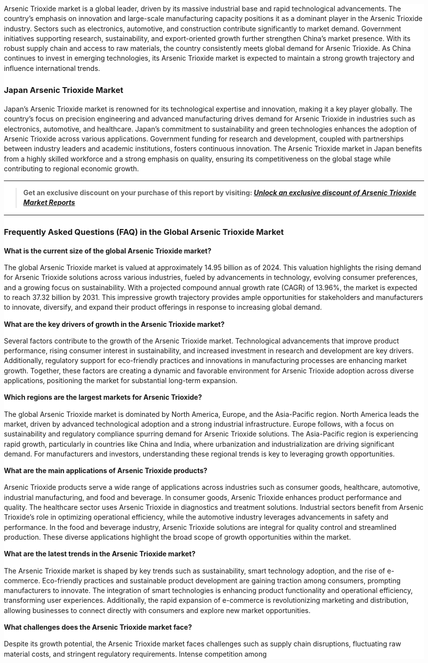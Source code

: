 Arsenic Trioxide market is a global leader, driven by its massive industrial base and rapid technological advancements. The country&rsquo;s emphasis on innovation and large-scale manufacturing capacity positions it as a dominant player in the Arsenic Trioxide industry. Sectors such as electronics, automotive, and construction contribute significantly to market demand. Government initiatives supporting research, sustainability, and export-oriented growth further strengthen China&rsquo;s market presence. With its robust supply chain and access to raw materials, the country consistently meets global demand for Arsenic Trioxide. As China continues to invest in emerging technologies, its Arsenic Trioxide market is expected to maintain a strong growth trajectory and influence international trends.</p><h3>Japan Arsenic Trioxide Market</h3><p>Japan&rsquo;s Arsenic Trioxide market is renowned for its technological expertise and innovation, making it a key player globally. The country&rsquo;s focus on precision engineering and advanced manufacturing drives demand for Arsenic Trioxide in industries such as electronics, automotive, and healthcare. Japan&rsquo;s commitment to sustainability and green technologies enhances the adoption of Arsenic Trioxide across various applications. Government funding for research and development, coupled with partnerships between industry leaders and academic institutions, fosters continuous innovation. The Arsenic Trioxide market in Japan benefits from a highly skilled workforce and a strong emphasis on quality, ensuring its competitiveness on the global stage while contributing to regional economic growth.</p><hr /><blockquote><p><strong>Get an exclusive discount on your purchase of this report by visiting: <em><a href="://marketresearchpulse.com/ask-for-discount/78476?utm_source=Github&amp;utm_medium=021">Unlock an exclusive discount of Arsenic Trioxide Market Reports</a></em>&nbsp;</strong></p></blockquote><hr /><h3>Frequently Asked Questions (FAQ) in the Global Arsenic Trioxide Market</h3><p><strong>What is the current size of the global Arsenic Trioxide market?</strong></p><p>The global Arsenic Trioxide market is valued at approximately 14.95 billion as of 2024. This valuation highlights the rising demand for Arsenic Trioxide solutions across various industries, fueled by advancements in technology, evolving consumer preferences, and a growing focus on sustainability. With a projected compound annual growth rate (CAGR) of 13.96%, the market is expected to reach 37.32 billion by 2031. This impressive growth trajectory provides ample opportunities for stakeholders and manufacturers to innovate, diversify, and expand their product offerings in response to increasing global demand.</p><p><strong>What are the key drivers of growth in the Arsenic Trioxide market?</strong></p><p>Several factors contribute to the growth of the Arsenic Trioxide market. Technological advancements that improve product performance, rising consumer interest in sustainability, and increased investment in research and development are key drivers. Additionally, regulatory support for eco-friendly practices and innovations in manufacturing processes are enhancing market growth. Together, these factors are creating a dynamic and favorable environment for Arsenic Trioxide adoption across diverse applications, positioning the market for substantial long-term expansion.</p><p><strong>Which regions are the largest markets for Arsenic Trioxide?</strong></p><p>The global Arsenic Trioxide market is dominated by North America, Europe, and the Asia-Pacific region. North America leads the market, driven by advanced technological adoption and a strong industrial infrastructure. Europe follows, with a focus on sustainability and regulatory compliance spurring demand for Arsenic Trioxide solutions. The Asia-Pacific region is experiencing rapid growth, particularly in countries like China and India, where urbanization and industrialization are driving significant demand. For manufacturers and investors, understanding these regional trends is key to leveraging growth opportunities.</p><p><strong>What are the main applications of Arsenic Trioxide products?</strong></p><p>Arsenic Trioxide products serve a wide range of applications across industries such as consumer goods, healthcare, automotive, industrial manufacturing, and food and beverage. In consumer goods, Arsenic Trioxide enhances product performance and quality. The healthcare sector uses Arsenic Trioxide in diagnostics and treatment solutions. Industrial sectors benefit from Arsenic Trioxide&rsquo;s role in optimizing operational efficiency, while the automotive industry leverages advancements in safety and performance. In the food and beverage industry, Arsenic Trioxide solutions are integral for quality control and streamlined production. These diverse applications highlight the broad scope of growth opportunities within the market.</p><p><strong>What are the latest trends in the Arsenic Trioxide market?</strong></p><p>The Arsenic Trioxide market is shaped by key trends such as sustainability, smart technology adoption, and the rise of e-commerce. Eco-friendly practices and sustainable product development are gaining traction among consumers, prompting manufacturers to innovate. The integration of smart technologies is enhancing product functionality and operational efficiency, transforming user experiences. Additionally, the rapid expansion of e-commerce is revolutionizing marketing and distribution, allowing businesses to connect directly with consumers and explore new market opportunities.</p><p><strong>What challenges does the Arsenic Trioxide market face?</strong></p><p>Despite its growth potential, the Arsenic Trioxide market faces challenges such as supply chain disruptions, fluctuating raw material costs, and stringent regulatory requirements. Intense competition among